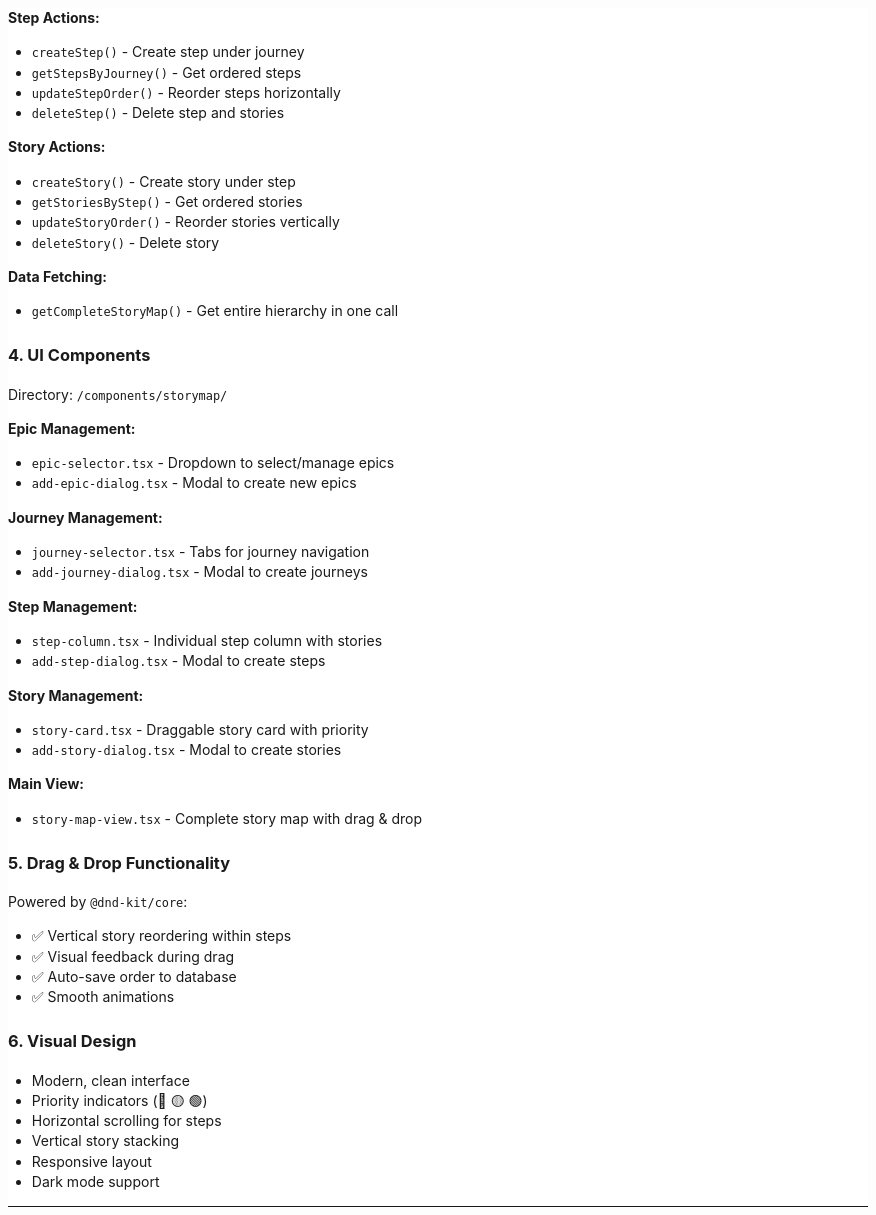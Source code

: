 **Step Actions:**
- `createStep()` - Create step under journey
- `getStepsByJourney()` - Get ordered steps
- `updateStepOrder()` - Reorder steps horizontally
- `deleteStep()` - Delete step and stories

**Story Actions:**
- `createStory()` - Create story under step
- `getStoriesByStep()` - Get ordered stories
- `updateStoryOrder()` - Reorder stories vertically
- `deleteStory()` - Delete story

**Data Fetching:**
- `getCompleteStoryMap()` - Get entire hierarchy in one call

### 4. **UI Components**

Directory: `/components/storymap/`

**Epic Management:**
- `epic-selector.tsx` - Dropdown to select/manage epics
- `add-epic-dialog.tsx` - Modal to create new epics

**Journey Management:**
- `journey-selector.tsx` - Tabs for journey navigation
- `add-journey-dialog.tsx` - Modal to create journeys

**Step Management:**
- `step-column.tsx` - Individual step column with stories
- `add-step-dialog.tsx` - Modal to create steps

**Story Management:**
- `story-card.tsx` - Draggable story card with priority
- `add-story-dialog.tsx` - Modal to create stories

**Main View:**
- `story-map-view.tsx` - Complete story map with drag & drop

### 5. **Drag & Drop Functionality**

Powered by `@dnd-kit/core`:
- ✅ Vertical story reordering within steps
- ✅ Visual feedback during drag
- ✅ Auto-save order to database
- ✅ Smooth animations

### 6. **Visual Design**

- Modern, clean interface
- Priority indicators (🔴 🟡 🟢)
- Horizontal scrolling for steps
- Vertical story stacking
- Responsive layout
- Dark mode support

---